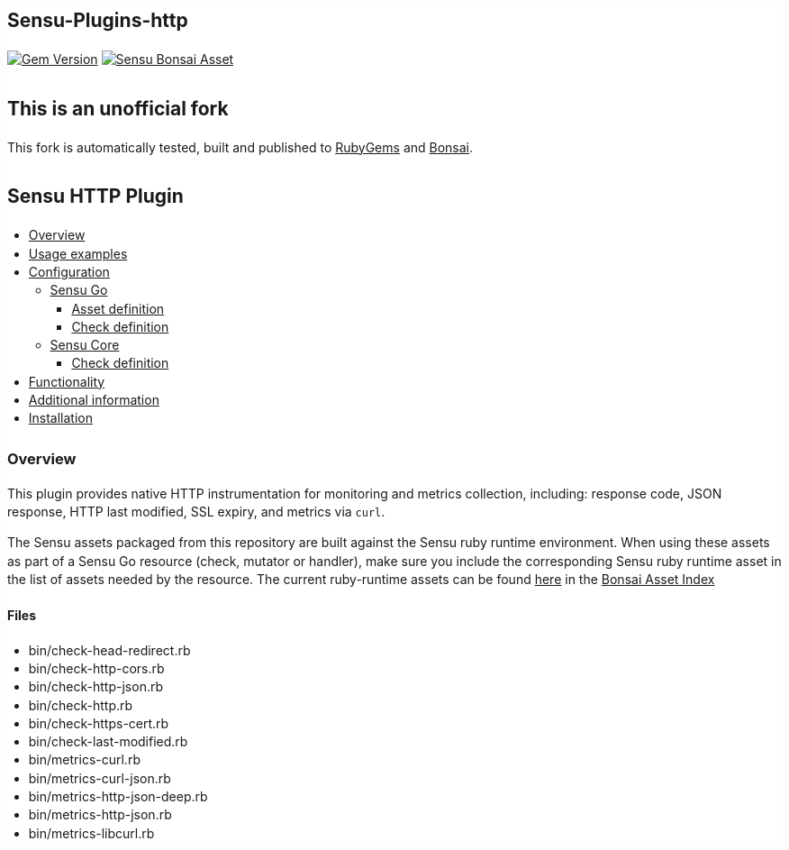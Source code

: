 ## Sensu-Plugins-http

[![Gem Version](https://badge.fury.io/rb/sensu-plugins-http-boutetnico.svg)](https://badge.fury.io/rb/sensu-plugins-http-boutetnico.svg)
[![Sensu Bonsai Asset](https://img.shields.io/badge/Bonsai-Download%20Me-brightgreen.svg?colorB=89C967&logo=sensu)](https://bonsai.sensu.io/assets/boutetnico/sensu-plugins-http)

## This is an unofficial fork

This fork is automatically tested, built and published to [RubyGems](https://rubygems.org/gems/sensu-plugins-http-boutetnico/) and [Bonsai](https://bonsai.sensu.io/assets/boutetnico/sensu-plugins-http).

## Sensu HTTP Plugin

- [Overview](#overview)
- [Usage examples](#usage-examples)
- [Configuration](#configuration)
  - [Sensu Go](#sensu-go)
    - [Asset definition](#asset-definition)
    - [Check definition](#check-definition)
  - [Sensu Core](#sensu-core)
    - [Check definition](#check-definition)
- [Functionality](#functionality)
- [Additional information](#additional-information)
- [Installation](#installation)

### Overview 

This plugin provides native HTTP instrumentation for monitoring and metrics collection, including: response code, JSON response, HTTP last modified, SSL expiry, and metrics via `curl`.

The Sensu assets packaged from this repository are built against the Sensu ruby runtime environment. When using these assets as part of a Sensu Go resource (check, mutator or handler), make sure you include the corresponding Sensu ruby runtime asset in the list of assets needed by the resource.  The current ruby-runtime assets can be found [here](https://bonsai.sensu.io/assets/sensu/sensu-ruby-runtime) in the [Bonsai Asset Index](bonsai.sensu.io)

#### Files
 * bin/check-head-redirect.rb
 * bin/check-http-cors.rb
 * bin/check-http-json.rb
 * bin/check-http.rb
 * bin/check-https-cert.rb
 * bin/check-last-modified.rb
 * bin/metrics-curl.rb
 * bin/metrics-curl-json.rb
 * bin/metrics-http-json-deep.rb
 * bin/metrics-http-json.rb
 * bin/metrics-libcurl.rb
